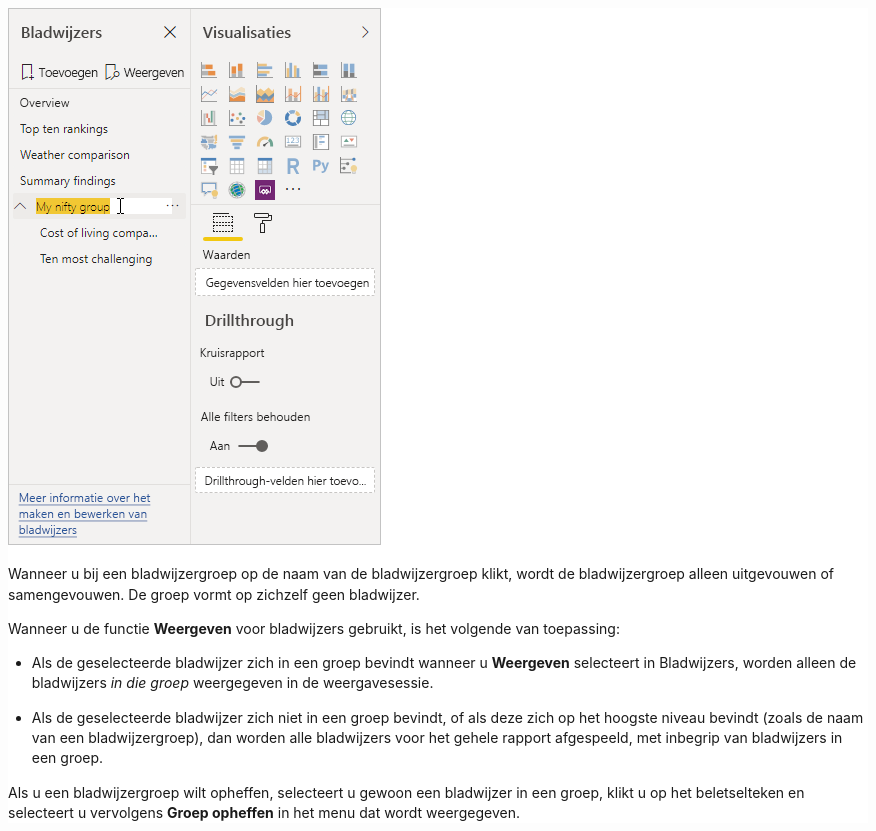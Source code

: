 ![De naam van een bladwijzergroep wijzigen](media/desktop-bookmarks/bookmarks_16.png)

Wanneer u bij een bladwijzergroep op de naam van de bladwijzergroep klikt, wordt de bladwijzergroep alleen uitgevouwen of samengevouwen. De groep vormt op zichzelf geen bladwijzer. 

Wanneer u de functie **Weergeven** voor bladwijzers gebruikt, is het volgende van toepassing:

* Als de geselecteerde bladwijzer zich in een groep bevindt wanneer u **Weergeven** selecteert in Bladwijzers, worden alleen de bladwijzers *in die groep* weergegeven in de weergavesessie. 

* Als de geselecteerde bladwijzer zich niet in een groep bevindt, of als deze zich op het hoogste niveau bevindt (zoals de naam van een bladwijzergroep), dan worden alle bladwijzers voor het gehele rapport afgespeeld, met inbegrip van bladwijzers in een groep. 

Als u een bladwijzergroep wilt opheffen, selecteert u gewoon een bladwijzer in een groep, klikt u op het beletselteken en selecteert u vervolgens **Groep opheffen** in het menu dat wordt weergegeven. 
